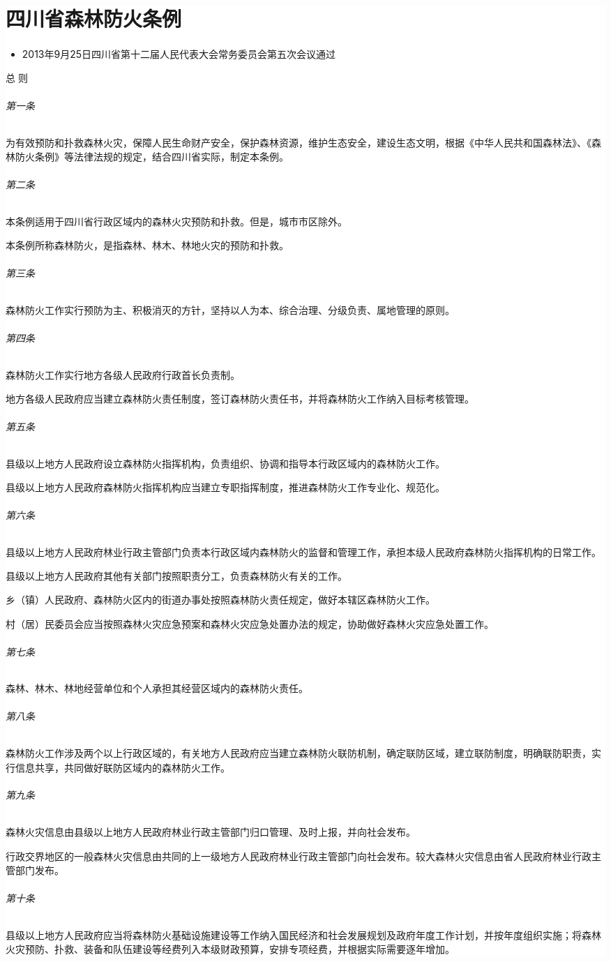 # 四川省森林防火条例

- 2013年9月25日四川省第十二届人民代表大会常务委员会第五次会议通过



总 则

###### 第一条

为有效预防和扑救森林火灾，保障人民生命财产安全，保护森林资源，维护生态安全，建设生态文明，根据《中华人民共和国森林法》、《森林防火条例》等法律法规的规定，结合四川省实际，制定本条例。

###### 第二条

本条例适用于四川省行政区域内的森林火灾预防和扑救。但是，城市市区除外。

本条例所称森林防火，是指森林、林木、林地火灾的预防和扑救。

###### 第三条

森林防火工作实行预防为主、积极消灭的方针，坚持以人为本、综合治理、分级负责、属地管理的原则。

###### 第四条

森林防火工作实行地方各级人民政府行政首长负责制。

地方各级人民政府应当建立森林防火责任制度，签订森林防火责任书，并将森林防火工作纳入目标考核管理。

###### 第五条

县级以上地方人民政府设立森林防火指挥机构，负责组织、协调和指导本行政区域内的森林防火工作。

县级以上地方人民政府森林防火指挥机构应当建立专职指挥制度，推进森林防火工作专业化、规范化。

###### 第六条

县级以上地方人民政府林业行政主管部门负责本行政区域内森林防火的监督和管理工作，承担本级人民政府森林防火指挥机构的日常工作。

县级以上地方人民政府其他有关部门按照职责分工，负责森林防火有关的工作。

乡（镇）人民政府、森林防火区内的街道办事处按照森林防火责任规定，做好本辖区森林防火工作。

村（居）民委员会应当按照森林火灾应急预案和森林火灾应急处置办法的规定，协助做好森林火灾应急处置工作。

###### 第七条

森林、林木、林地经营单位和个人承担其经营区域内的森林防火责任。

###### 第八条

森林防火工作涉及两个以上行政区域的，有关地方人民政府应当建立森林防火联防机制，确定联防区域，建立联防制度，明确联防职责，实行信息共享，共同做好联防区域内的森林防火工作。

###### 第九条

森林火灾信息由县级以上地方人民政府林业行政主管部门归口管理、及时上报，并向社会发布。

行政交界地区的一般森林火灾信息由共同的上一级地方人民政府林业行政主管部门向社会发布。较大森林火灾信息由省人民政府林业行政主管部门发布。

###### 第十条

县级以上地方人民政府应当将森林防火基础设施建设等工作纳入国民经济和社会发展规划及政府年度工作计划，并按年度组织实施；将森林火灾预防、扑救、装备和队伍建设等经费列入本级财政预算，安排专项经费，并根据实际需要逐年增加。
